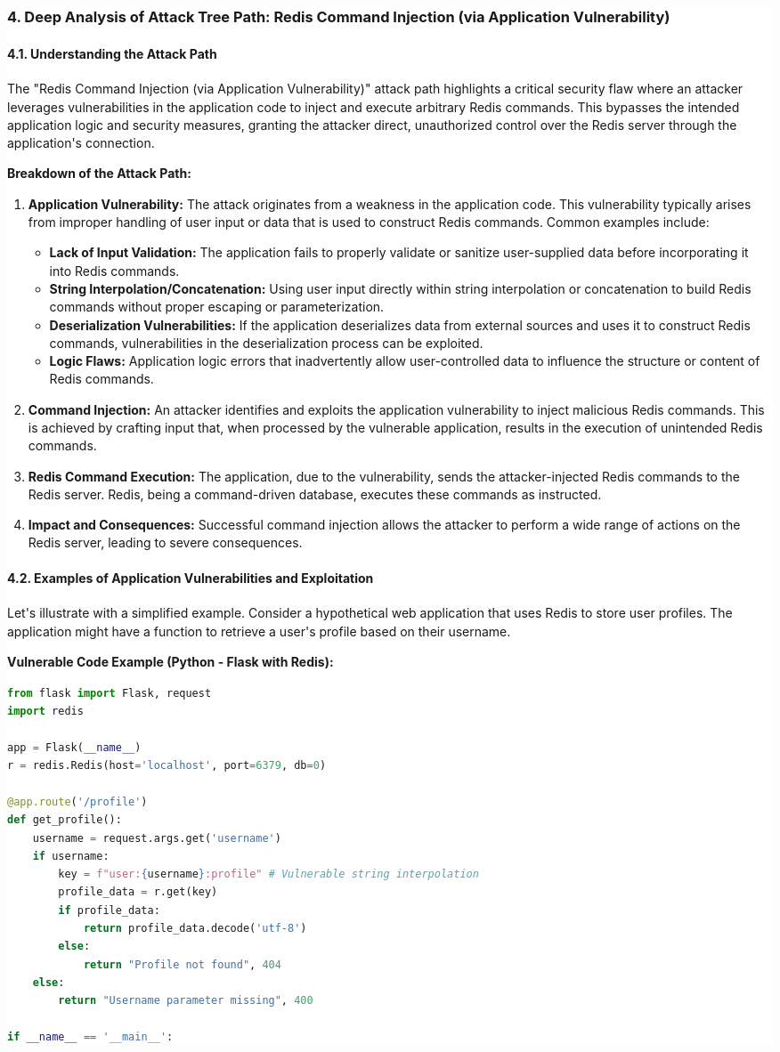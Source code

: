### 4. Deep Analysis of Attack Tree Path: Redis Command Injection (via Application Vulnerability)

#### 4.1. Understanding the Attack Path

The "Redis Command Injection (via Application Vulnerability)" attack path highlights a critical security flaw where an attacker leverages vulnerabilities in the application code to inject and execute arbitrary Redis commands.  This bypasses the intended application logic and security measures, granting the attacker direct, unauthorized control over the Redis server through the application's connection.

**Breakdown of the Attack Path:**

1.  **Application Vulnerability:** The attack originates from a weakness in the application code. This vulnerability typically arises from improper handling of user input or data that is used to construct Redis commands. Common examples include:
    *   **Lack of Input Validation:** The application fails to properly validate or sanitize user-supplied data before incorporating it into Redis commands.
    *   **String Interpolation/Concatenation:**  Using user input directly within string interpolation or concatenation to build Redis commands without proper escaping or parameterization.
    *   **Deserialization Vulnerabilities:** If the application deserializes data from external sources and uses it to construct Redis commands, vulnerabilities in the deserialization process can be exploited.
    *   **Logic Flaws:**  Application logic errors that inadvertently allow user-controlled data to influence the structure or content of Redis commands.

2.  **Command Injection:**  An attacker identifies and exploits the application vulnerability to inject malicious Redis commands. This is achieved by crafting input that, when processed by the vulnerable application, results in the execution of unintended Redis commands.

3.  **Redis Command Execution:** The application, due to the vulnerability, sends the attacker-injected Redis commands to the Redis server. Redis, being a command-driven database, executes these commands as instructed.

4.  **Impact and Consequences:**  Successful command injection allows the attacker to perform a wide range of actions on the Redis server, leading to severe consequences.

#### 4.2. Examples of Application Vulnerabilities and Exploitation

Let's illustrate with a simplified example. Consider a hypothetical web application that uses Redis to store user profiles. The application might have a function to retrieve a user's profile based on their username.

**Vulnerable Code Example (Python - Flask with Redis):**

```python
from flask import Flask, request
import redis

app = Flask(__name__)
r = redis.Redis(host='localhost', port=6379, db=0)

@app.route('/profile')
def get_profile():
    username = request.args.get('username')
    if username:
        key = f"user:{username}:profile" # Vulnerable string interpolation
        profile_data = r.get(key)
        if profile_data:
            return profile_data.decode('utf-8')
        else:
            return "Profile not found", 404
    else:
        return "Username parameter missing", 400

if __name__ == '__main__':
```